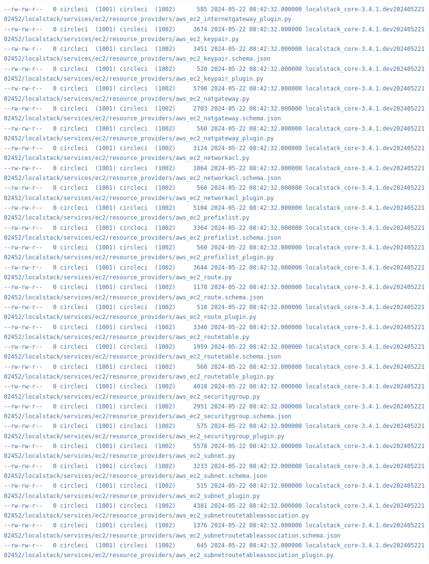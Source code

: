 ```diff
--rw-rw-r--   0 circleci  (1001) circleci  (1002)      585 2024-05-22 08:42:32.000000 localstack_core-3.4.1.dev20240522102452/localstack/services/ec2/resource_providers/aws_ec2_internetgateway_plugin.py
--rw-rw-r--   0 circleci  (1001) circleci  (1002)     3674 2024-05-22 08:42:32.000000 localstack_core-3.4.1.dev20240522102452/localstack/services/ec2/resource_providers/aws_ec2_keypair.py
--rw-rw-r--   0 circleci  (1001) circleci  (1002)     3451 2024-05-22 08:42:32.000000 localstack_core-3.4.1.dev20240522102452/localstack/services/ec2/resource_providers/aws_ec2_keypair.schema.json
--rw-rw-r--   0 circleci  (1001) circleci  (1002)      520 2024-05-22 08:42:32.000000 localstack_core-3.4.1.dev20240522102452/localstack/services/ec2/resource_providers/aws_ec2_keypair_plugin.py
--rw-rw-r--   0 circleci  (1001) circleci  (1002)     5790 2024-05-22 08:42:32.000000 localstack_core-3.4.1.dev20240522102452/localstack/services/ec2/resource_providers/aws_ec2_natgateway.py
--rw-rw-r--   0 circleci  (1001) circleci  (1002)     2703 2024-05-22 08:42:32.000000 localstack_core-3.4.1.dev20240522102452/localstack/services/ec2/resource_providers/aws_ec2_natgateway.schema.json
--rw-rw-r--   0 circleci  (1001) circleci  (1002)      560 2024-05-22 08:42:32.000000 localstack_core-3.4.1.dev20240522102452/localstack/services/ec2/resource_providers/aws_ec2_natgateway_plugin.py
--rw-rw-r--   0 circleci  (1001) circleci  (1002)     3124 2024-05-22 08:42:32.000000 localstack_core-3.4.1.dev20240522102452/localstack/services/ec2/resource_providers/aws_ec2_networkacl.py
--rw-rw-r--   0 circleci  (1001) circleci  (1002)     1864 2024-05-22 08:42:32.000000 localstack_core-3.4.1.dev20240522102452/localstack/services/ec2/resource_providers/aws_ec2_networkacl.schema.json
--rw-rw-r--   0 circleci  (1001) circleci  (1002)      560 2024-05-22 08:42:32.000000 localstack_core-3.4.1.dev20240522102452/localstack/services/ec2/resource_providers/aws_ec2_networkacl_plugin.py
--rw-rw-r--   0 circleci  (1001) circleci  (1002)     5104 2024-05-22 08:42:32.000000 localstack_core-3.4.1.dev20240522102452/localstack/services/ec2/resource_providers/aws_ec2_prefixlist.py
--rw-rw-r--   0 circleci  (1001) circleci  (1002)     3364 2024-05-22 08:42:32.000000 localstack_core-3.4.1.dev20240522102452/localstack/services/ec2/resource_providers/aws_ec2_prefixlist.schema.json
--rw-rw-r--   0 circleci  (1001) circleci  (1002)      560 2024-05-22 08:42:32.000000 localstack_core-3.4.1.dev20240522102452/localstack/services/ec2/resource_providers/aws_ec2_prefixlist_plugin.py
--rw-rw-r--   0 circleci  (1001) circleci  (1002)     3644 2024-05-22 08:42:32.000000 localstack_core-3.4.1.dev20240522102452/localstack/services/ec2/resource_providers/aws_ec2_route.py
--rw-rw-r--   0 circleci  (1001) circleci  (1002)     1178 2024-05-22 08:42:32.000000 localstack_core-3.4.1.dev20240522102452/localstack/services/ec2/resource_providers/aws_ec2_route.schema.json
--rw-rw-r--   0 circleci  (1001) circleci  (1002)      510 2024-05-22 08:42:32.000000 localstack_core-3.4.1.dev20240522102452/localstack/services/ec2/resource_providers/aws_ec2_route_plugin.py
--rw-rw-r--   0 circleci  (1001) circleci  (1002)     3340 2024-05-22 08:42:32.000000 localstack_core-3.4.1.dev20240522102452/localstack/services/ec2/resource_providers/aws_ec2_routetable.py
--rw-rw-r--   0 circleci  (1001) circleci  (1002)     1959 2024-05-22 08:42:32.000000 localstack_core-3.4.1.dev20240522102452/localstack/services/ec2/resource_providers/aws_ec2_routetable.schema.json
--rw-rw-r--   0 circleci  (1001) circleci  (1002)      560 2024-05-22 08:42:32.000000 localstack_core-3.4.1.dev20240522102452/localstack/services/ec2/resource_providers/aws_ec2_routetable_plugin.py
--rw-rw-r--   0 circleci  (1001) circleci  (1002)     4018 2024-05-22 08:42:32.000000 localstack_core-3.4.1.dev20240522102452/localstack/services/ec2/resource_providers/aws_ec2_securitygroup.py
--rw-rw-r--   0 circleci  (1001) circleci  (1002)     2951 2024-05-22 08:42:32.000000 localstack_core-3.4.1.dev20240522102452/localstack/services/ec2/resource_providers/aws_ec2_securitygroup.schema.json
--rw-rw-r--   0 circleci  (1001) circleci  (1002)      575 2024-05-22 08:42:32.000000 localstack_core-3.4.1.dev20240522102452/localstack/services/ec2/resource_providers/aws_ec2_securitygroup_plugin.py
--rw-rw-r--   0 circleci  (1001) circleci  (1002)     5578 2024-05-22 08:42:32.000000 localstack_core-3.4.1.dev20240522102452/localstack/services/ec2/resource_providers/aws_ec2_subnet.py
--rw-rw-r--   0 circleci  (1001) circleci  (1002)     3233 2024-05-22 08:42:32.000000 localstack_core-3.4.1.dev20240522102452/localstack/services/ec2/resource_providers/aws_ec2_subnet.schema.json
--rw-rw-r--   0 circleci  (1001) circleci  (1002)      515 2024-05-22 08:42:32.000000 localstack_core-3.4.1.dev20240522102452/localstack/services/ec2/resource_providers/aws_ec2_subnet_plugin.py
--rw-rw-r--   0 circleci  (1001) circleci  (1002)     4381 2024-05-22 08:42:32.000000 localstack_core-3.4.1.dev20240522102452/localstack/services/ec2/resource_providers/aws_ec2_subnetroutetableassociation.py
--rw-rw-r--   0 circleci  (1001) circleci  (1002)     1376 2024-05-22 08:42:32.000000 localstack_core-3.4.1.dev20240522102452/localstack/services/ec2/resource_providers/aws_ec2_subnetroutetableassociation.schema.json
--rw-rw-r--   0 circleci  (1001) circleci  (1002)      645 2024-05-22 08:42:32.000000 localstack_core-3.4.1.dev20240522102452/localstack/services/ec2/resource_providers/aws_ec2_subnetroutetableassociation_plugin.py
```